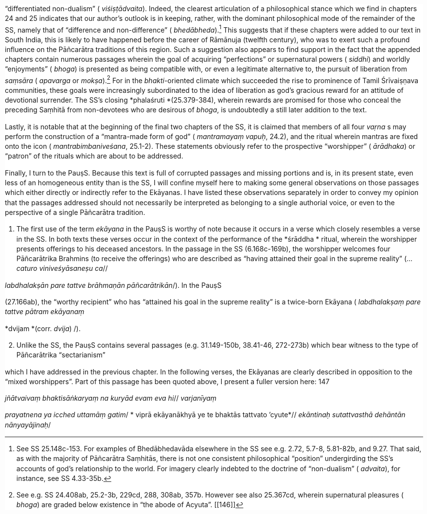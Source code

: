 “differentiated non-dualism” \( *viśiṣṭādvaita*\). Indeed, the clearest articulation of a philosophical stance which we find in chapters 24 and 25 indicates that our author’s outlook is in keeping, rather, with the dominant philosophical mode of the remainder of the SS, namely that of “difference and non-difference” \( *bhedābheda*\).[^250] This suggests that if these chapters were added to our text in South India, this is likely to have happened before the career of Rāmānuja \(twelfth century\), who was to exert such a profound influence on the Pāñcarātra traditions of this region. Such a suggestion also appears to find support in the fact that the appended chapters contain numerous passages wherein the goal of acquiring “perfections” or supernatural powers \( *siddhi*\) and worldly “enjoyments” \( *bhoga*\) is presented as being compatible with, or even a legitimate alternative to, the pursuit of liberation from *saṃsāra* \( *apavarga* or *mokṣa*\).[^251] For in the *bhakti*-oriented climate which succeeded the rise to prominence of Tamil Śrīvaiṣṇava communities, these goals were increasingly subordinated to the idea of liberation as god’s gracious reward for an attitude of devotional surrender. The SS’s closing *phalaśruti *\(25.379-384\), wherein rewards are promised for those who conceal the preceding Saṃhitā from non-devotees who are desirous of *bhoga*, is undoubtedly a still later addition to the text. 

[^249]: See e.g. SS 24.397d, 414d; 25.172d, 185b, 188d, 232b, 266b. Conversely, the presence of the vocative *lāṅgalin* in the numerous parallel passages contained in the ĪS, and at PārS 15.594b, help us to establish that these passages have been borrowed from elsewhere, since Saṃkarṣaṇa does not feature in the “narrative frameworks” of these texts. 

[^250]: See SS 25.148c-153. For examples of Bhedābhedavāda elsewhere in the SS see e.g. 2.72, 5.7-8, 5.81-82b, and 9.27. That said, as with the majority of Pāñcarātra Saṃhitās, there is not one consistent philosophical “position” undergirding the SS’s accounts of god’s relationship to the world. For imagery clearly indebted to the doctrine of “non-dualism” \( *advaita*\), for instance, see SS 4.33-35b. 

[^251]: See e.g. SS 24.408ab, 25.2-3b, 229cd, 288, 308ab, 357b. However see also 25.367cd, wherein supernatural pleasures \( *bhoga*\) are graded below existence in “the abode of Acyuta”. [[146]]

Lastly, it is notable that at the beginning of the final two chapters of the SS, it is claimed that members of all four *vaṛna* s may perform the construction of a “mantra-made form of god” \( *mantramayaṃ vapuḥ*, 24.2\), and the ritual wherein mantras are fixed onto the icon \( *mantrabimbaniveśana*, 25.1-2\). These statements obviously refer to the prospective “worshipper” \( *ārādhaka*\) or “patron” of the rituals which are about to be addressed. 

Finally, I turn to the PauṣS. Because this text is full of corrupted passages and missing portions and is, in its present state, even less of an homogeneous entity than is the SS, I will confine myself here to making some general observations on those passages which either directly or indirectly refer to the Ekāyanas. I have listed these observations separately in order to convey my opinion that the passages addressed should not necessarily be interpreted as belonging to a single authorial voice, or even to the perspective of a single Pāñcarātra tradition. 

1. The first use of the term *ekāyana* in the PauṣS is worthy of note because it occurs in a verse which closely resembles a verse in the SS. In both texts these verses occur in the context of the performance of the *śrāddha * ritual, wherein the worshipper presents offerings to his deceased ancestors. In the passage in the SS \(6.168c-169b\), the worshipper welcomes four Pāñcarātrika Brahmins \(to receive the offerings\) who are described as “having attained their goal in the supreme reality” \(… *caturo viniveśyāsaneṣu ca*// 

*labdhalakṣān pare tattve brāhmaṇān pāñcarātrikān*/\). In the PauṣS 

\(27.166ab\), the “worthy recipient” who has “attained his goal in the supreme reality” is a twice-born Ekāyana \( *labdhalakṣaṃ pare tattve pātram ekāyanaṃ*

*dvijam *\(corr. *dvija*\) /\). 

2. Unlike the SS, the PauṣS contains several passages \(e.g. 31.149-150b, 38.41-46, 272-273b\) which bear witness to the type of Pāñcarātrika “sectarianism” 

which I have addressed in the previous chapter. In the following verses, the Ekāyanas are clearly described in opposition to the “mixed worshippers”. Part of this passage has been quoted above, I present a fuller version here: 147 

*jñātvaivaṃ bhaktisāṅkaryaṃ na kuryād evam eva hi*// *varjanīyaṃ*

*prayatnena ya icched uttamāṃ gatim*/ * viprā ekāyanākhyā ye te bhaktās tattvato ’cyute*// *ekāntinaḥ sutattvasthā dehāntān nānyayājinaḥ*/ 


[^239]: SāPr on ĪS 1.64-67: *idaṃ sātvatapauṣkarajayākhyatantratrayaṃ mūlavedasya sūtrarūpam*. [[141]]
[^240]: JS 20.265-270 \(→ PārS 12.311c-317b\): *bhagavadbhāvino ye ca yatayaḥ pāñcarātrikāḥ*/ 
[^241]: Parallel passages between SS 24-25 and the PārS are listed in Rastelli \(2006: 577-578\). Regarding the ĪS, most of SS 24.282-433 is found at ĪS 16.93-104, and 139c-287. Most of SS 25.1-294 is contained in the 18th chapter of the ĪS, with the following exceptions: SS 25.64c-87b → ĪS 15.59c-61, 117-135; SS 25.260c-268c → ĪS 16.293c-301c; SS 25.271c-287b → ĪS 16.312c-328b. 
[^242]: In the SS see e.g. 6.74cd \(and Alaśiṅgabhaṭṭa’s commentary on this verse\), 7.107c-109b, and 22.46. 
[^243]: See for example Olivelle \(1996: 262\) and Radhakrishnan \(1994: 683\). 
[^244]: Some of the uses of these terms in the Pāñcarātra literature are discussed in Rastelli \(2009\). 
[^245]: See SS 7.69d, 77d, and 88a. As mentioned above, *tanmaya* can also be found as a proper noun designating the Ekāyanas at e.g. PauṣS 36.266b and PādS *cp* 11.243b\). 
[^246]: These mantras are listed by Hikita \(1995; 2005\). [[144]]
[^247]: SS 24.16c-17c: *varṇāśramagurutvāc ca svāmitvād akhilasya ca* // *bhūtādidevarūpatvād uttamād yeṣu vastuṣu* / *nṛpaś*… //. Elsewhere in the SS \(e.g. at 5.98 and 7.77\), the “first god” \( *ādideva*\) is identified as Vāsudeva. 
[^248]: The prayer to summon Viṣṇu into his four-faced material form at SS 25.119c-122 may well be drawn from an older source. Sanderson \(2009a: 109\) reports that these verses have been transmitted among Kashmirian Smārta Brahmins in modern times. Cf. the wording in this prayer with the description of the four-faced form of Śaktyātman or Śaktīśa at SS 12.9-19. [[145]]